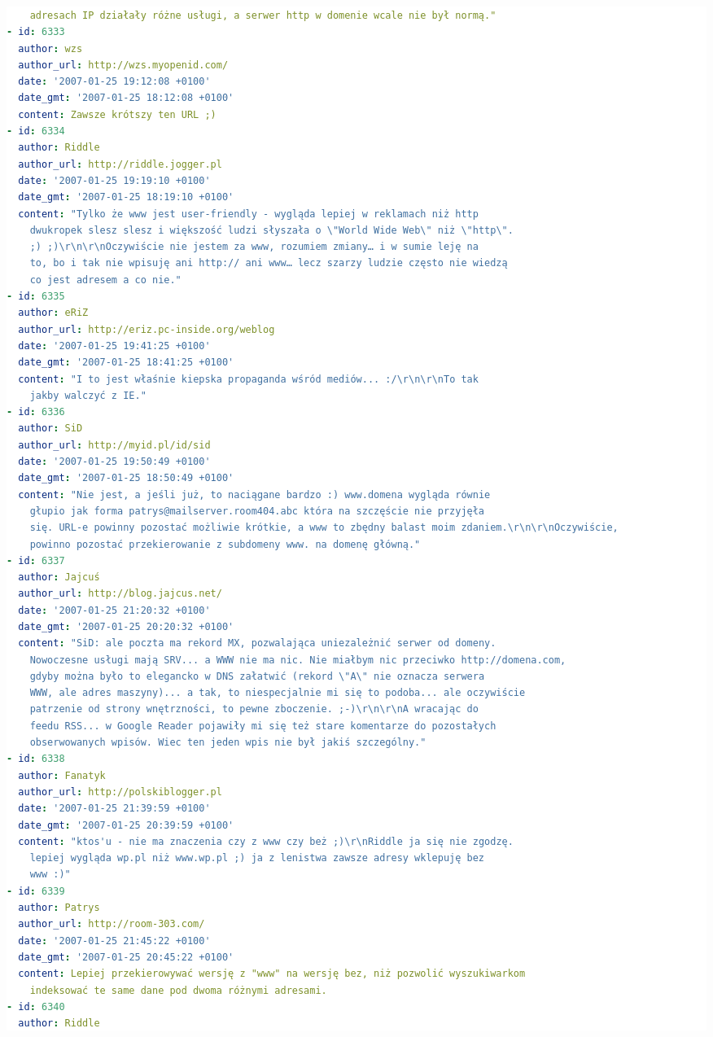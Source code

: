 ```yaml
    adresach IP działały różne usługi, a serwer http w domenie wcale nie był normą."
- id: 6333
  author: wzs
  author_url: http://wzs.myopenid.com/
  date: '2007-01-25 19:12:08 +0100'
  date_gmt: '2007-01-25 18:12:08 +0100'
  content: Zawsze krótszy ten URL ;)
- id: 6334
  author: Riddle
  author_url: http://riddle.jogger.pl
  date: '2007-01-25 19:19:10 +0100'
  date_gmt: '2007-01-25 18:19:10 +0100'
  content: "Tylko że www jest user-friendly - wygląda lepiej w reklamach niż http
    dwukropek slesz slesz i większość ludzi słyszała o \"World Wide Web\" niż \"http\".
    ;) ;)\r\n\r\nOczywiście nie jestem za www, rozumiem zmiany… i w sumie leję na
    to, bo i tak nie wpisuję ani http:// ani www… lecz szarzy ludzie często nie wiedzą
    co jest adresem a co nie."
- id: 6335
  author: eRiZ
  author_url: http://eriz.pc-inside.org/weblog
  date: '2007-01-25 19:41:25 +0100'
  date_gmt: '2007-01-25 18:41:25 +0100'
  content: "I to jest właśnie kiepska propaganda wśród mediów... :/\r\n\r\nTo tak
    jakby walczyć z IE."
- id: 6336
  author: SiD
  author_url: http://myid.pl/id/sid
  date: '2007-01-25 19:50:49 +0100'
  date_gmt: '2007-01-25 18:50:49 +0100'
  content: "Nie jest, a jeśli już, to naciągane bardzo :) www.domena wygląda równie
    głupio jak forma patrys@mailserver.room404.abc która na szczęście nie przyjęła
    się. URL-e powinny pozostać możliwie krótkie, a www to zbędny balast moim zdaniem.\r\n\r\nOczywiście,
    powinno pozostać przekierowanie z subdomeny www. na domenę główną."
- id: 6337
  author: Jajcuś
  author_url: http://blog.jajcus.net/
  date: '2007-01-25 21:20:32 +0100'
  date_gmt: '2007-01-25 20:20:32 +0100'
  content: "SiD: ale poczta ma rekord MX, pozwalająca uniezależnić serwer od domeny.
    Nowoczesne usługi mają SRV... a WWW nie ma nic. Nie miałbym nic przeciwko http://domena.com,
    gdyby można było to elegancko w DNS załatwić (rekord \"A\" nie oznacza serwera
    WWW, ale adres maszyny)... a tak, to niespecjalnie mi się to podoba... ale oczywiście
    patrzenie od strony wnętrzności, to pewne zboczenie. ;-)\r\n\r\nA wracając do
    feedu RSS... w Google Reader pojawiły mi się też stare komentarze do pozostałych
    obserwowanych wpisów. Wiec ten jeden wpis nie był jakiś szczególny."
- id: 6338
  author: Fanatyk
  author_url: http://polskiblogger.pl
  date: '2007-01-25 21:39:59 +0100'
  date_gmt: '2007-01-25 20:39:59 +0100'
  content: "ktos'u - nie ma znaczenia czy z www czy beż ;)\r\nRiddle ja się nie zgodzę.
    lepiej wygląda wp.pl niż www.wp.pl ;) ja z lenistwa zawsze adresy wklepuję bez
    www :)"
- id: 6339
  author: Patrys
  author_url: http://room-303.com/
  date: '2007-01-25 21:45:22 +0100'
  date_gmt: '2007-01-25 20:45:22 +0100'
  content: Lepiej przekierowywać wersję z "www" na wersję bez, niż pozwolić wyszukiwarkom
    indeksować te same dane pod dwoma różnymi adresami.
- id: 6340
  author: Riddle
```